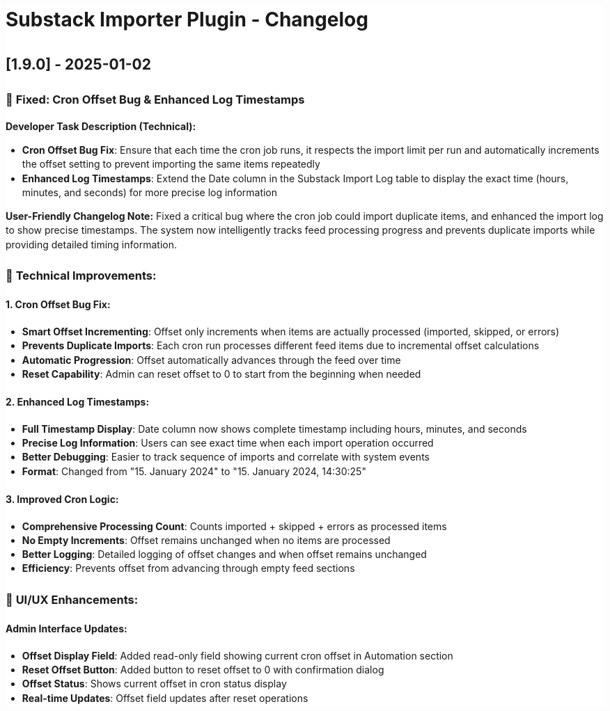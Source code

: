 # Substack Importer Plugin - Changelog

## [1.9.0] - 2025-01-02

### 🎯 **Fixed: Cron Offset Bug & Enhanced Log Timestamps**

**Developer Task Description (Technical):**

- **Cron Offset Bug Fix**: Ensure that each time the cron job runs, it respects the import limit per run and automatically increments the offset setting to prevent importing the same items repeatedly
- **Enhanced Log Timestamps**: Extend the Date column in the Substack Import Log table to display the exact time (hours, minutes, and seconds) for more precise log information

**User-Friendly Changelog Note:**
Fixed a critical bug where the cron job could import duplicate items, and enhanced the import log to show precise timestamps. The system now intelligently tracks feed processing progress and prevents duplicate imports while providing detailed timing information.

### 🔧 **Technical Improvements:**

#### **1. Cron Offset Bug Fix:**

- **Smart Offset Incrementing**: Offset only increments when items are actually processed (imported, skipped, or errors)
- **Prevents Duplicate Imports**: Each cron run processes different feed items due to incremental offset calculations
- **Automatic Progression**: Offset automatically advances through the feed over time
- **Reset Capability**: Admin can reset offset to 0 to start from the beginning when needed

#### **2. Enhanced Log Timestamps:**

- **Full Timestamp Display**: Date column now shows complete timestamp including hours, minutes, and seconds
- **Precise Log Information**: Users can see exact time when each import operation occurred
- **Better Debugging**: Easier to track sequence of imports and correlate with system events
- **Format**: Changed from "15. January 2024" to "15. January 2024, 14:30:25"

#### **3. Improved Cron Logic:**

- **Comprehensive Processing Count**: Counts imported + skipped + errors as processed items
- **No Empty Increments**: Offset remains unchanged when no items are processed
- **Better Logging**: Detailed logging of offset changes and when offset remains unchanged
- **Efficiency**: Prevents offset from advancing through empty feed sections

### 🎨 **UI/UX Enhancements:**

#### **Admin Interface Updates:**

- **Offset Display Field**: Added read-only field showing current cron offset in Automation section
- **Reset Offset Button**: Added button to reset offset to 0 with confirmation dialog
- **Offset Status**: Shows current offset in cron status display
- **Real-time Updates**: Offset field updates after reset operations
